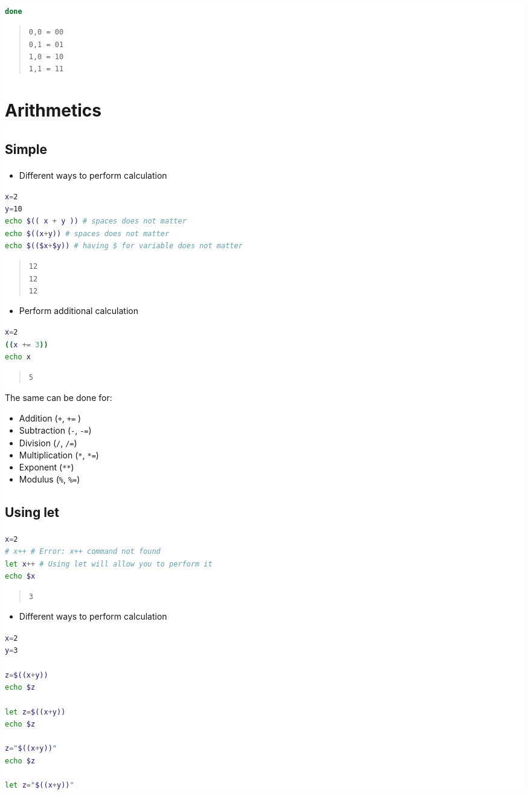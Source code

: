 ```bash
done
```
> `0,0 = 00` \
`0,1 = 01` \
`1,0 = 10` \
`1,1 = 11`


# Arithmetics

## Simple

- Different ways to perform calculation
```bash
x=2
y=10
echo $(( x + y )) # spaces does not matter
echo $((x+y)) # spaces does not matter
echo $(($x+$y)) # having $ for variable does not matter
```
> `12` \
`12` \
`12`

- Perform additional calculation
```bash
x=2
((x += 3))
echo x
```
> `5`

The same can be done for:
- Addition (`+`, `+=` )
- Subtraction (`-`, `-=`)
- Division (`/`, `/=`)
- Multiplication (`*`, `*=`)
- Exponent (`**`)
- Modulus (`%`, `%=`)

## Using let

```bash
x=2
# x++ # Error: x++ command not found
let x++ # Using let will allow you to perform it
echo $x
```
> `3`

- Different ways to perform calculation
```bash
x=2
y=3

z=$((x+y))
echo $z

let z=$((x+y))
echo $z

z="$((x+y))"
echo $z

let z="$((x+y))"
```